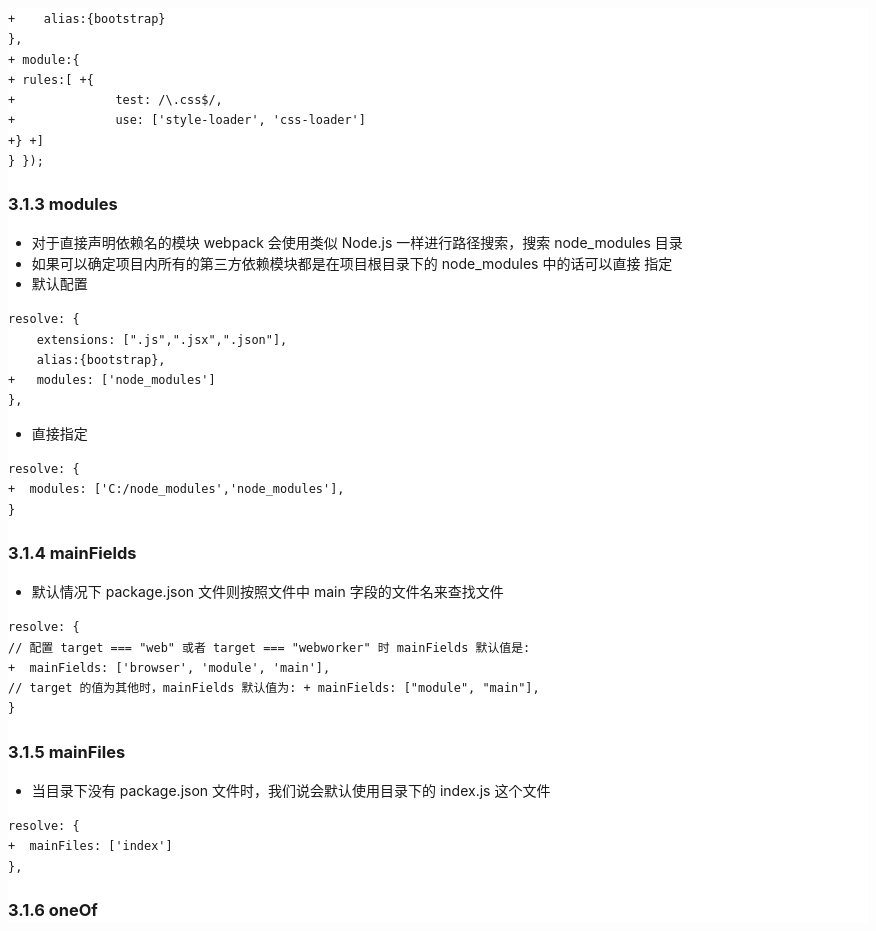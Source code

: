 ```
+    alias:{bootstrap}
},
+ module:{
+ rules:[ +{
+              test: /\.css$/,
+              use: ['style-loader', 'css-loader']
+} +]
} });
```

### 3.1.3 modules

- 对于直接声明依赖名的模块 webpack 会使用类似 Node.js 一样进行路径搜索，搜索 node_modules 目录
- 如果可以确定项目内所有的第三方依赖模块都是在项目根目录下的 node_modules 中的话可以直接 指定
- 默认配置

```
resolve: {
    extensions: [".js",".jsx",".json"],
    alias:{bootstrap},
+   modules: ['node_modules']
},
```

- 直接指定

```
resolve: {
+  modules: ['C:/node_modules','node_modules'],
}
```

### 3.1.4 mainFields

- 默认情况下 package.json 文件则按照文件中 main 字段的文件名来查找文件

```
resolve: {
// 配置 target === "web" 或者 target === "webworker" 时 mainFields 默认值是:
+  mainFields: ['browser', 'module', 'main'],
// target 的值为其他时，mainFields 默认值为: + mainFields: ["module", "main"],
}
```

### 3.1.5 mainFiles

- 当目录下没有 package.json 文件时，我们说会默认使用目录下的 index.js 这个文件

```
resolve: {
+  mainFiles: ['index']
},
```

### 3.1.6 oneOf
